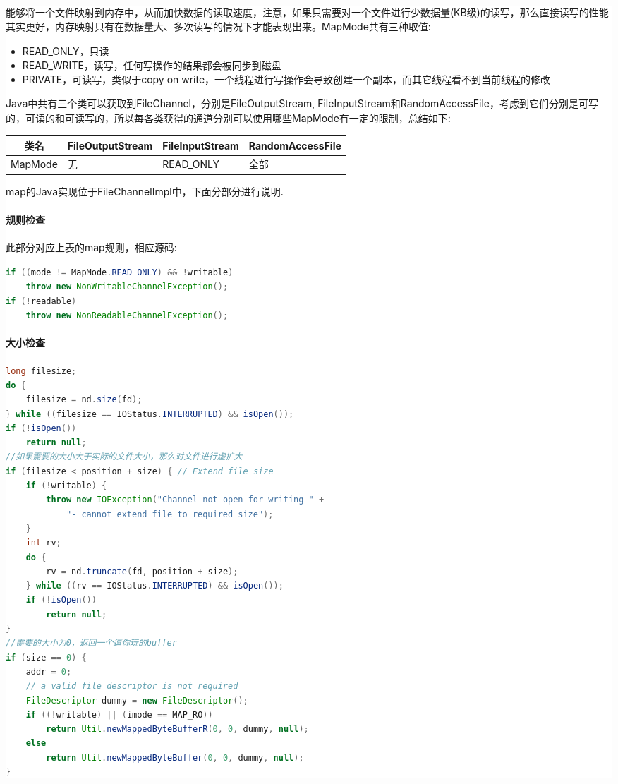 能够将一个文件映射到内存中，从而加快数据的读取速度，注意，如果只需要对一个文件进行少数据量(KB级)的读写，那么直接读写的性能其实更好，内存映射只有在数据量大、多次读写的情况下才能表现出来。MapMode共有三种取值:

- READ_ONLY，只读
- READ_WRITE，读写，任何写操作的结果都会被同步到磁盘
- PRIVATE，可读写，类似于copy on write，一个线程进行写操作会导致创建一个副本，而其它线程看不到当前线程的修改

Java中共有三个类可以获取到FileChannel，分别是FileOutputStream, FileInputStream和RandomAccessFile，考虑到它们分别是可写的，可读的和可读写的，所以每各类获得的通道分别可以使用哪些MapMode有一定的限制，总结如下:

| 类名      | FileOutputStream | FileInputStream | RandomAccessFile |
| ------- | ---------------- | --------------- | ---------------- |
| MapMode | 无                | READ_ONLY       | 全部               |

map的Java实现位于FileChannelImpl中，下面分部分进行说明.

#### 规则检查

此部分对应上表的map规则，相应源码:

```java
if ((mode != MapMode.READ_ONLY) && !writable)
    throw new NonWritableChannelException();
if (!readable)
    throw new NonReadableChannelException();
```

#### 大小检查

```java
long filesize;
do {
    filesize = nd.size(fd);
} while ((filesize == IOStatus.INTERRUPTED) && isOpen());
if (!isOpen())
    return null;
//如果需要的大小大于实际的文件大小，那么对文件进行虚扩大
if (filesize < position + size) { // Extend file size
    if (!writable) {
        throw new IOException("Channel not open for writing " +
            "- cannot extend file to required size");
    }
    int rv;
    do {
        rv = nd.truncate(fd, position + size);
    } while ((rv == IOStatus.INTERRUPTED) && isOpen());
    if (!isOpen())
        return null;
}
//需要的大小为0，返回一个逗你玩的buffer
if (size == 0) {
    addr = 0;
    // a valid file descriptor is not required
    FileDescriptor dummy = new FileDescriptor();
    if ((!writable) || (imode == MAP_RO))
        return Util.newMappedByteBufferR(0, 0, dummy, null);
    else
        return Util.newMappedByteBuffer(0, 0, dummy, null);
}
```
